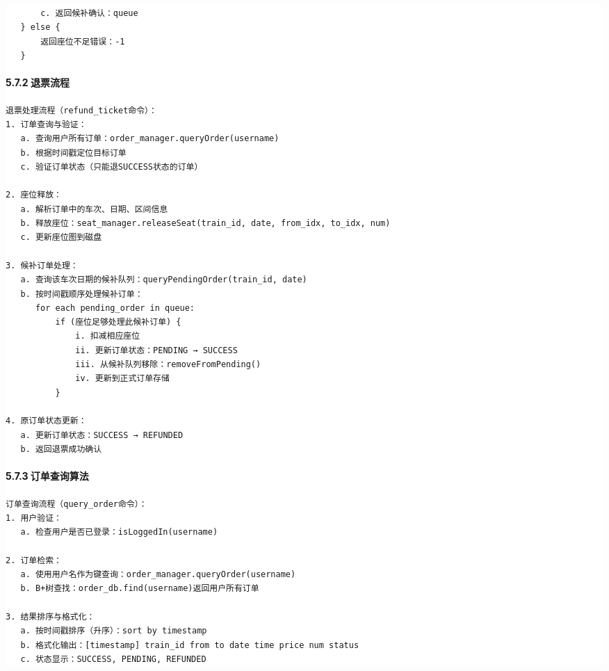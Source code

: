 ```
       c. 返回候补确认：queue
   } else {
       返回座位不足错误：-1
   }
```

#### 5.7.2 退票流程

```
退票处理流程（refund_ticket命令）：
1. 订单查询与验证：
   a. 查询用户所有订单：order_manager.queryOrder(username)
   b. 根据时间戳定位目标订单
   c. 验证订单状态（只能退SUCCESS状态的订单）

2. 座位释放：
   a. 解析订单中的车次、日期、区间信息
   b. 释放座位：seat_manager.releaseSeat(train_id, date, from_idx, to_idx, num)
   c. 更新座位图到磁盘

3. 候补订单处理：
   a. 查询该车次日期的候补队列：queryPendingOrder(train_id, date)
   b. 按时间戳顺序处理候补订单：
      for each pending_order in queue:
          if (座位足够处理此候补订单) {
              i. 扣减相应座位
              ii. 更新订单状态：PENDING → SUCCESS
              iii. 从候补队列移除：removeFromPending()
              iv. 更新到正式订单存储
          }

4. 原订单状态更新：
   a. 更新订单状态：SUCCESS → REFUNDED
   b. 返回退票成功确认
```

#### 5.7.3 订单查询算法

```
订单查询流程（query_order命令）：
1. 用户验证：
   a. 检查用户是否已登录：isLoggedIn(username)

2. 订单检索：
   a. 使用用户名作为键查询：order_manager.queryOrder(username)
   b. B+树查找：order_db.find(username)返回用户所有订单

3. 结果排序与格式化：
   a. 按时间戳排序（升序）：sort by timestamp
   b. 格式化输出：[timestamp] train_id from to date time price num status
   c. 状态显示：SUCCESS, PENDING, REFUNDED
```
